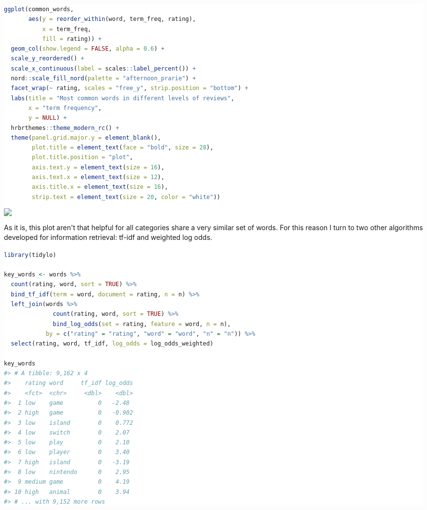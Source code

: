 
```r
ggplot(common_words, 
       aes(y = reorder_within(word, term_freq, rating),
           x = term_freq,
           fill = rating)) + 
  geom_col(show.legend = FALSE, alpha = 0.6) + 
  scale_y_reordered() + 
  scale_x_continuous(label = scales::label_percent()) + 
  nord::scale_fill_nord(palette = "afternoon_prarie") +
  facet_wrap(~ rating, scales = "free_y", strip.position = "bottom") + 
  labs(title = "Most common words in different levels of reviews",
       x = "term frequency",
       y = NULL) + 
  hrbrthemes::theme_modern_rc() + 
  theme(panel.grid.major.y = element_blank(),
        plot.title = element_text(face = "bold", size = 28),
        plot.title.position = "plot",
        axis.text.y = element_text(size = 16),
        axis.text.x = element_text(size = 12),
        axis.title.x = element_text(size = 16), 
        strip.text = element_text(size = 20, color = "white")) 
```

<img src="{{< blogdown/postref >}}index_files/figure-html/unnamed-chunk-11-1.png" width="1344" style="display: block; margin: auto;" />


As it is, this plot aren't that helpful for all categories share a very similar set of words. For this reason I turn to two other algorithms developed for information retrieval: tf-idf and weighted log odds.


```r
library(tidylo)

key_words <- words %>% 
  count(rating, word, sort = TRUE) %>% 
  bind_tf_idf(term = word, document = rating, n = n) %>%
  left_join(words %>% 
              count(rating, word, sort = TRUE) %>% 
              bind_log_odds(set = rating, feature = word, n = n),
            by = c("rating" = "rating", "word" = "word", "n" = "n")) %>% 
  select(rating, word, tf_idf, log_odds = log_odds_weighted)

key_words
#> # A tibble: 9,162 x 4
#>    rating word     tf_idf log_odds
#>    <fct>  <chr>     <dbl>    <dbl>
#>  1 low    game          0   -2.48 
#>  2 high   game          0   -0.902
#>  3 low    island        0    0.772
#>  4 low    switch        0    2.07 
#>  5 low    play          0    2.10 
#>  6 low    player        0    3.40 
#>  7 high   island        0   -3.19 
#>  8 low    nintendo      0    2.95 
#>  9 medium game          0    4.19 
#> 10 high   animal        0    3.94 
#> # ... with 9,152 more rows
```
